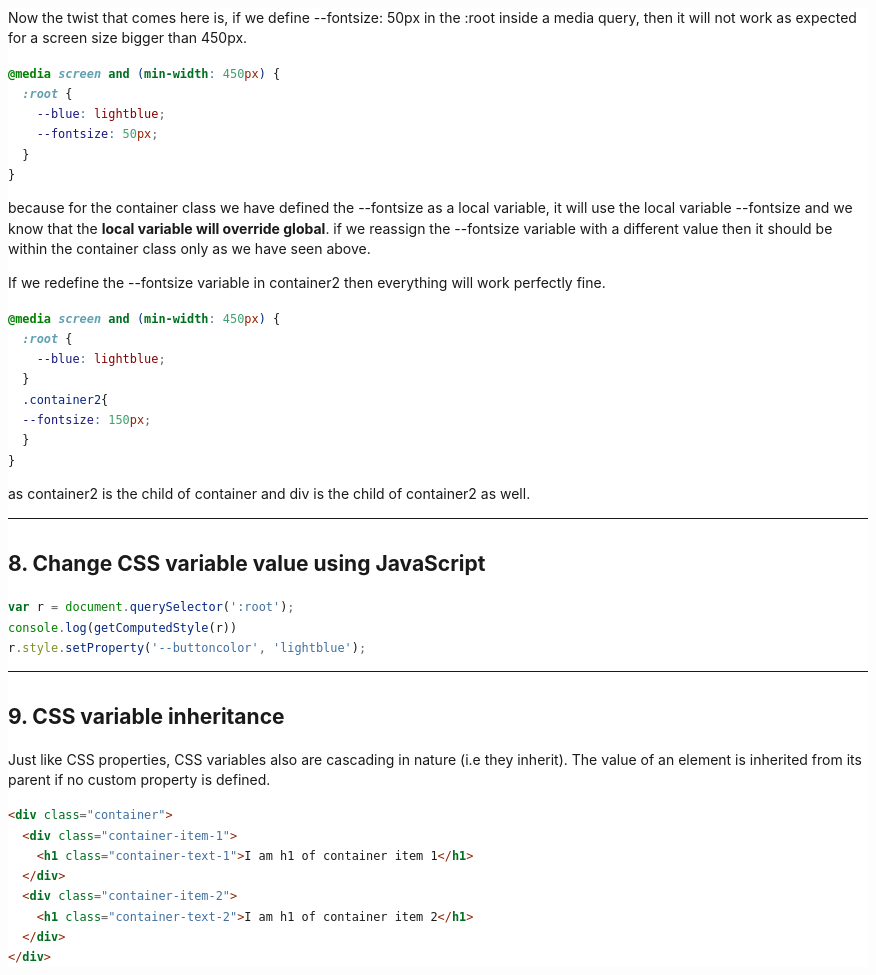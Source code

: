 Now the twist that comes here is,
if we define --fontsize: 50px in the :root inside a media query, then it will not work as expected for a screen size bigger than 450px.
```css
@media screen and (min-width: 450px) {
  :root {
    --blue: lightblue;
    --fontsize: 50px;
  }
}
```

because for the container class we have defined the --fontsize as a local variable, it will use the local variable --fontsize and we know that the **local variable will override global**.
if we reassign the --fontsize variable with a different value then it should be within the container class only as we have seen above.

If we redefine the --fontsize variable in container2 then everything will work perfectly fine.
```css
@media screen and (min-width: 450px) {
  :root {
    --blue: lightblue;
  }
  .container2{
  --fontsize: 150px;
  }
}
```
as container2 is the child of container and div is the child of container2 as well.

---
## 8. Change CSS variable value using JavaScript <a name="change-css-variable-value-using-javascript"></a>

```js
var r = document.querySelector(':root');
console.log(getComputedStyle(r))
r.style.setProperty('--buttoncolor', 'lightblue');
```


---
## 9. CSS variable inheritance <a name="css-variable-inheritance"></a>

Just like CSS properties, CSS variables also are cascading in nature (i.e they inherit).
The value of an element is inherited from its parent if no custom property is defined.

```html
<div class="container">
  <div class="container-item-1">
    <h1 class="container-text-1">I am h1 of container item 1</h1>
  </div>
  <div class="container-item-2">
    <h1 class="container-text-2">I am h1 of container item 2</h1>
  </div>
</div>
```
